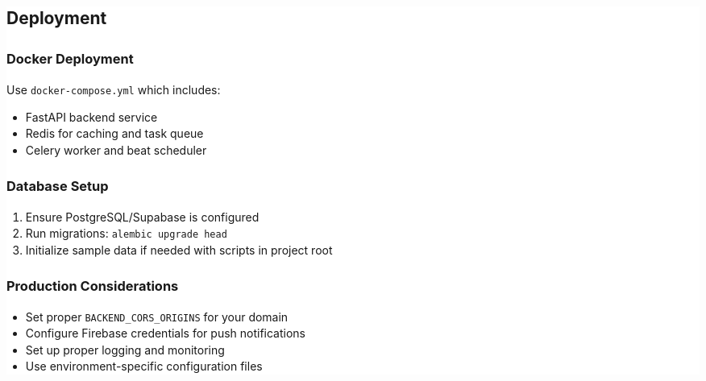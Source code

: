 ## Deployment

### Docker Deployment
Use `docker-compose.yml` which includes:
- FastAPI backend service
- Redis for caching and task queue
- Celery worker and beat scheduler

### Database Setup
1. Ensure PostgreSQL/Supabase is configured
2. Run migrations: `alembic upgrade head`
3. Initialize sample data if needed with scripts in project root

### Production Considerations
- Set proper `BACKEND_CORS_ORIGINS` for your domain
- Configure Firebase credentials for push notifications
- Set up proper logging and monitoring
- Use environment-specific configuration files